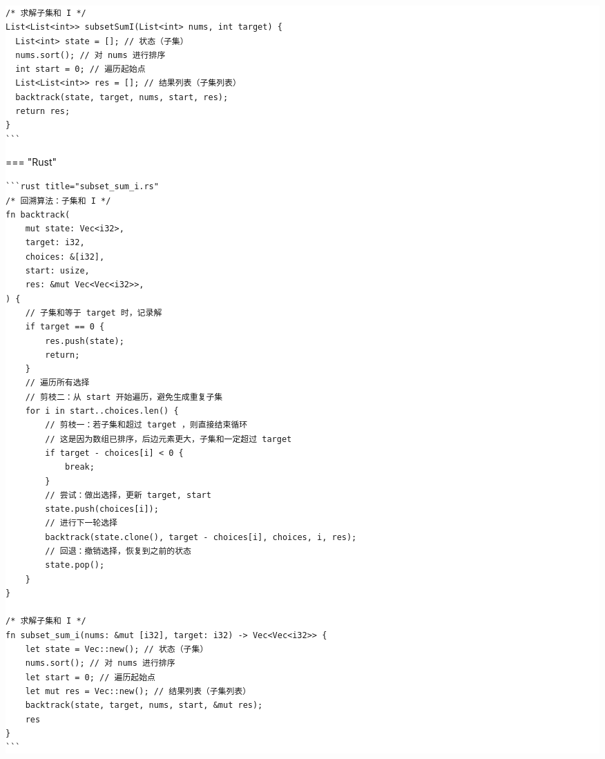     /* 求解子集和 I */
    List<List<int>> subsetSumI(List<int> nums, int target) {
      List<int> state = []; // 状态（子集）
      nums.sort(); // 对 nums 进行排序
      int start = 0; // 遍历起始点
      List<List<int>> res = []; // 结果列表（子集列表）
      backtrack(state, target, nums, start, res);
      return res;
    }
    ```

=== "Rust"

    ```rust title="subset_sum_i.rs"
    /* 回溯算法：子集和 I */
    fn backtrack(
        mut state: Vec<i32>,
        target: i32,
        choices: &[i32],
        start: usize,
        res: &mut Vec<Vec<i32>>,
    ) {
        // 子集和等于 target 时，记录解
        if target == 0 {
            res.push(state);
            return;
        }
        // 遍历所有选择
        // 剪枝二：从 start 开始遍历，避免生成重复子集
        for i in start..choices.len() {
            // 剪枝一：若子集和超过 target ，则直接结束循环
            // 这是因为数组已排序，后边元素更大，子集和一定超过 target
            if target - choices[i] < 0 {
                break;
            }
            // 尝试：做出选择，更新 target, start
            state.push(choices[i]);
            // 进行下一轮选择
            backtrack(state.clone(), target - choices[i], choices, i, res);
            // 回退：撤销选择，恢复到之前的状态
            state.pop();
        }
    }

    /* 求解子集和 I */
    fn subset_sum_i(nums: &mut [i32], target: i32) -> Vec<Vec<i32>> {
        let state = Vec::new(); // 状态（子集）
        nums.sort(); // 对 nums 进行排序
        let start = 0; // 遍历起始点
        let mut res = Vec::new(); // 结果列表（子集列表）
        backtrack(state, target, nums, start, &mut res);
        res
    }
    ```
